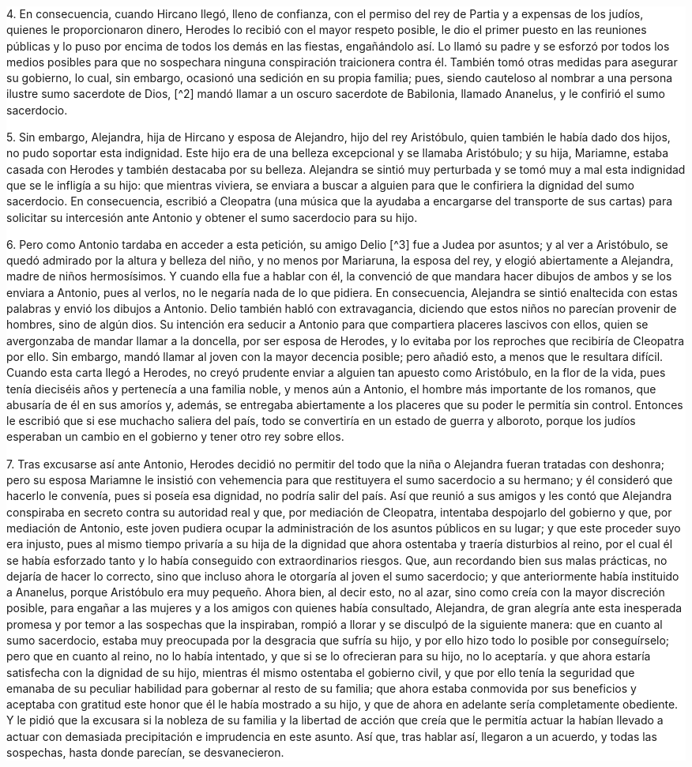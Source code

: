 <a id="v2_4"></a>4\. En consecuencia, cuando Hircano llegó, lleno de confianza, con el permiso del rey de Partia y a expensas de los judíos, quienes le proporcionaron dinero, Herodes lo recibió con el mayor respeto posible, le dio el primer puesto en las reuniones públicas y lo puso por encima de todos los demás en las fiestas, engañándolo así. Lo llamó su padre y se esforzó por todos los medios posibles para que no sospechara ninguna conspiración traicionera contra él. También tomó otras medidas para asegurar su gobierno, lo cual, sin embargo, ocasionó una sedición en su propia familia; pues, siendo cauteloso al nombrar a una persona ilustre sumo sacerdote de Dios, [^2] mandó llamar a un oscuro sacerdote de Babilonia, llamado Ananelus, y le confirió el sumo sacerdocio.

<a id="v2_5"></a>5\. Sin embargo, Alejandra, hija de Hircano y esposa de Alejandro, hijo del rey Aristóbulo, quien también le había dado dos hijos, no pudo soportar esta indignidad. Este hijo era de una belleza excepcional y se llamaba Aristóbulo; y su hija, Mariamne, estaba casada con Herodes y también destacaba por su belleza. Alejandra se sintió muy perturbada y se tomó muy a mal esta indignidad que se le infligía a su hijo: que mientras viviera, se enviara a buscar a alguien para que le confiriera la dignidad del sumo sacerdocio. En consecuencia, escribió a Cleopatra (una música que la ayudaba a encargarse del transporte de sus cartas) para solicitar su intercesión ante Antonio y obtener el sumo sacerdocio para su hijo.

<a id="v2_6"></a>6\. Pero como Antonio tardaba en acceder a esta petición, su amigo Delio [^3] fue a Judea por asuntos; y al ver a Aristóbulo, se quedó admirado por la altura y belleza del niño, y no menos por Mariaruna, la esposa del rey, y elogió abiertamente a Alejandra, madre de niños hermosísimos. Y cuando ella fue a hablar con él, la convenció de que mandara hacer dibujos de ambos y se los enviara a Antonio, pues al verlos, no le negaría nada de lo que pidiera. En consecuencia, Alejandra se sintió enaltecida con estas palabras y envió los dibujos a Antonio. Delio también habló con extravagancia, diciendo que estos niños no parecían provenir de hombres, sino de algún dios. Su intención era seducir a Antonio para que compartiera placeres lascivos con ellos, quien se avergonzaba de mandar llamar a la doncella, por ser esposa de Herodes, y lo evitaba por los reproches que recibiría de Cleopatra por ello. Sin embargo, mandó llamar al joven con la mayor decencia posible; pero añadió esto, a menos que le resultara difícil. Cuando esta carta llegó a Herodes, no creyó prudente enviar a alguien tan apuesto como Aristóbulo, en la flor de la vida, pues tenía dieciséis años y pertenecía a una familia noble, y menos aún a Antonio, el hombre más importante de los romanos, que abusaría de él en sus amoríos y, además, se entregaba abiertamente a los placeres que su poder le permitía sin control. Entonces le escribió que si ese muchacho saliera del país, todo se convertiría en un estado de guerra y alboroto, porque los judíos esperaban un cambio en el gobierno y tener otro rey sobre ellos.

<a id="v2_7"></a>7\. Tras excusarse así ante Antonio, Herodes decidió no permitir del todo que la niña o Alejandra fueran tratadas con deshonra; pero su esposa Mariamne le insistió con vehemencia para que restituyera el sumo sacerdocio a su hermano; y él consideró que hacerlo le convenía, pues si poseía esa dignidad, no podría salir del país. Así que reunió a sus amigos y les contó que Alejandra conspiraba en secreto contra su autoridad real y que, por mediación de Cleopatra, intentaba despojarlo del gobierno y que, por mediación de Antonio, este joven pudiera ocupar la administración de los asuntos públicos en su lugar; y que este proceder suyo era injusto, pues al mismo tiempo privaría a su hija de la dignidad que ahora ostentaba y traería disturbios al reino, por el cual él se había esforzado tanto y lo había conseguido con extraordinarios riesgos. Que, aun recordando bien sus malas prácticas, no dejaría de hacer lo correcto, sino que incluso ahora le otorgaría al joven el sumo sacerdocio; y que anteriormente había instituido a Ananelus, porque Aristóbulo era muy pequeño. Ahora bien, al decir esto, no al azar, sino como creía con la mayor discreción posible, para engañar a las mujeres y a los amigos con quienes había consultado, Alejandra, de gran alegría ante esta inesperada promesa y por temor a las sospechas que la inspiraban, rompió a llorar y se disculpó de la siguiente manera: que en cuanto al sumo sacerdocio, estaba muy preocupada por la desgracia que sufría su hijo, y por ello hizo todo lo posible por conseguírselo; pero que en cuanto al reino, no lo había intentado, y que si se lo ofrecieran para su hijo, no lo aceptaría. y que ahora estaría satisfecha con la dignidad de su hijo, mientras él mismo ostentaba el gobierno civil, y que por ello tenía la seguridad que emanaba de su peculiar habilidad para gobernar al resto de su familia; que ahora estaba conmovida por sus beneficios y aceptaba con gratitud este honor que él le había mostrado a su hijo, y que de ahora en adelante sería completamente obediente. Y le pidió que la excusara si la nobleza de su familia y la libertad de acción que creía que le permitía actuar la habían llevado a actuar con demasiada precipitación e imprudencia en este asunto. Así que, tras hablar así, llegaron a un acuerdo, y todas las sospechas, hasta donde parecían, se desvanecieron.
